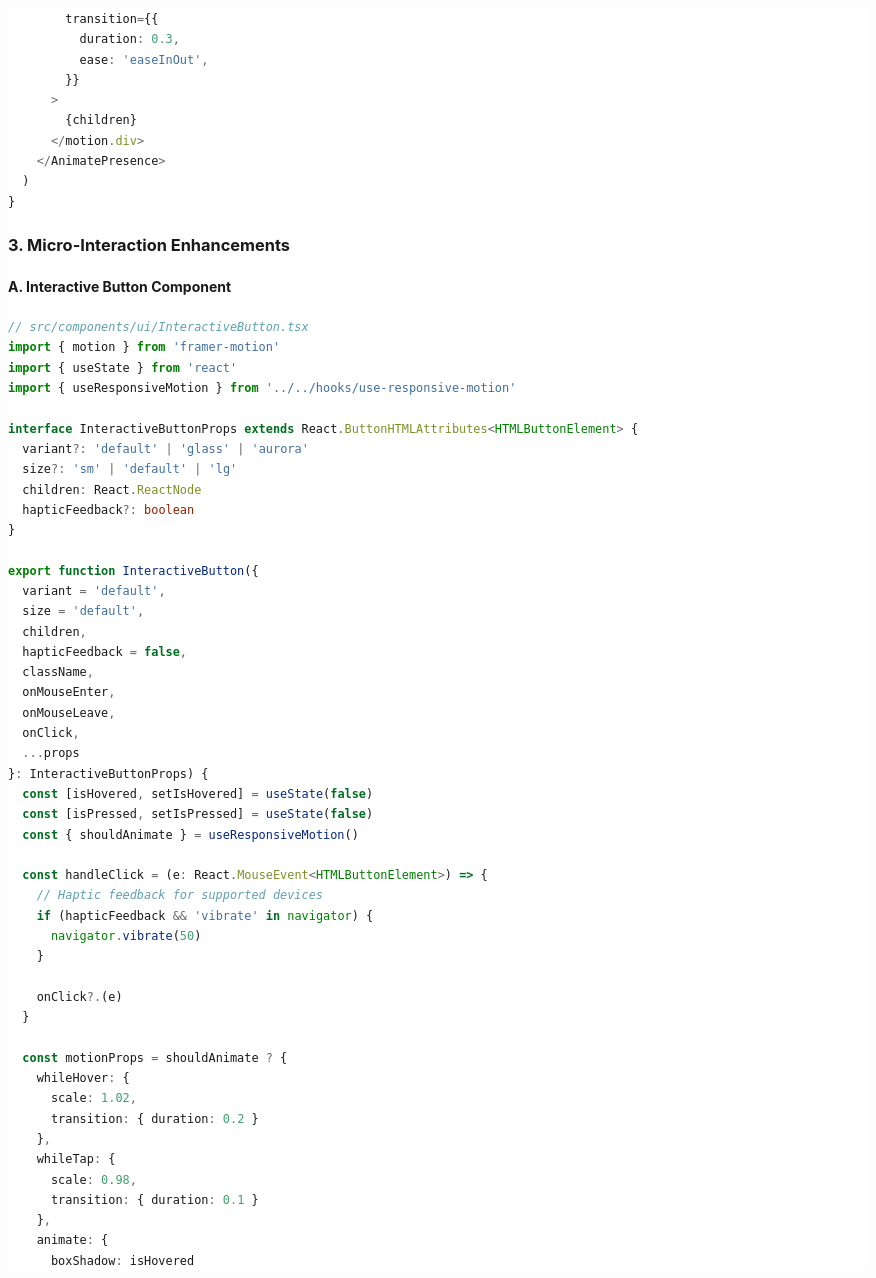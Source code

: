 ```typescript
        transition={{
          duration: 0.3,
          ease: 'easeInOut',
        }}
      >
        {children}
      </motion.div>
    </AnimatePresence>
  )
}
```

### 3. Micro-Interaction Enhancements

#### A. Interactive Button Component
```typescript
// src/components/ui/InteractiveButton.tsx
import { motion } from 'framer-motion'
import { useState } from 'react'
import { useResponsiveMotion } from '../../hooks/use-responsive-motion'

interface InteractiveButtonProps extends React.ButtonHTMLAttributes<HTMLButtonElement> {
  variant?: 'default' | 'glass' | 'aurora'
  size?: 'sm' | 'default' | 'lg'
  children: React.ReactNode
  hapticFeedback?: boolean
}

export function InteractiveButton({
  variant = 'default',
  size = 'default',
  children,
  hapticFeedback = false,
  className,
  onMouseEnter,
  onMouseLeave,
  onClick,
  ...props
}: InteractiveButtonProps) {
  const [isHovered, setIsHovered] = useState(false)
  const [isPressed, setIsPressed] = useState(false)
  const { shouldAnimate } = useResponsiveMotion()

  const handleClick = (e: React.MouseEvent<HTMLButtonElement>) => {
    // Haptic feedback for supported devices
    if (hapticFeedback && 'vibrate' in navigator) {
      navigator.vibrate(50)
    }
    
    onClick?.(e)
  }

  const motionProps = shouldAnimate ? {
    whileHover: { 
      scale: 1.02,
      transition: { duration: 0.2 }
    },
    whileTap: { 
      scale: 0.98,
      transition: { duration: 0.1 }
    },
    animate: {
      boxShadow: isHovered 
```